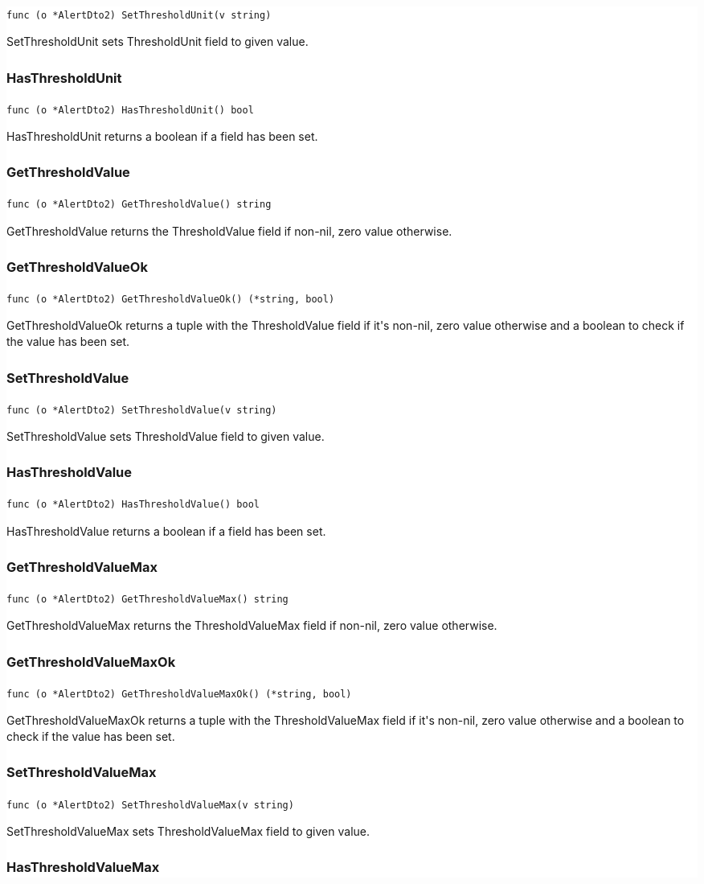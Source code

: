 `func (o *AlertDto2) SetThresholdUnit(v string)`

SetThresholdUnit sets ThresholdUnit field to given value.

### HasThresholdUnit

`func (o *AlertDto2) HasThresholdUnit() bool`

HasThresholdUnit returns a boolean if a field has been set.

### GetThresholdValue

`func (o *AlertDto2) GetThresholdValue() string`

GetThresholdValue returns the ThresholdValue field if non-nil, zero value otherwise.

### GetThresholdValueOk

`func (o *AlertDto2) GetThresholdValueOk() (*string, bool)`

GetThresholdValueOk returns a tuple with the ThresholdValue field if it's non-nil, zero value otherwise
and a boolean to check if the value has been set.

### SetThresholdValue

`func (o *AlertDto2) SetThresholdValue(v string)`

SetThresholdValue sets ThresholdValue field to given value.

### HasThresholdValue

`func (o *AlertDto2) HasThresholdValue() bool`

HasThresholdValue returns a boolean if a field has been set.

### GetThresholdValueMax

`func (o *AlertDto2) GetThresholdValueMax() string`

GetThresholdValueMax returns the ThresholdValueMax field if non-nil, zero value otherwise.

### GetThresholdValueMaxOk

`func (o *AlertDto2) GetThresholdValueMaxOk() (*string, bool)`

GetThresholdValueMaxOk returns a tuple with the ThresholdValueMax field if it's non-nil, zero value otherwise
and a boolean to check if the value has been set.

### SetThresholdValueMax

`func (o *AlertDto2) SetThresholdValueMax(v string)`

SetThresholdValueMax sets ThresholdValueMax field to given value.

### HasThresholdValueMax
